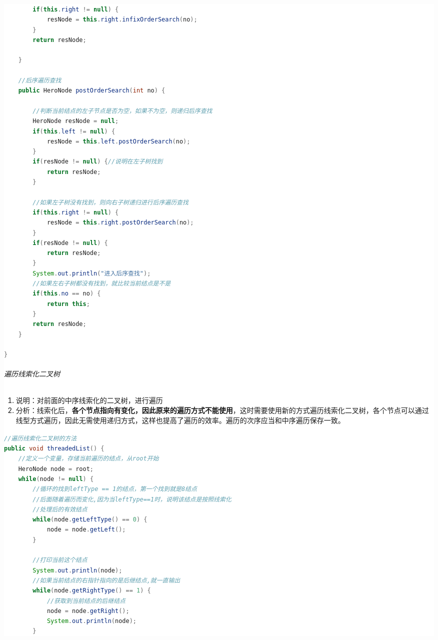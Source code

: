 ```java
		if(this.right != null) {
			resNode = this.right.infixOrderSearch(no);
		}
		return resNode;
		
	}
	
	//后序遍历查找
	public HeroNode postOrderSearch(int no) {
		
		//判断当前结点的左子节点是否为空，如果不为空，则递归后序查找
		HeroNode resNode = null;
		if(this.left != null) {
			resNode = this.left.postOrderSearch(no);
		}
		if(resNode != null) {//说明在左子树找到
			return resNode;
		}
		
		//如果左子树没有找到，则向右子树递归进行后序遍历查找
		if(this.right != null) {
			resNode = this.right.postOrderSearch(no);
		}
		if(resNode != null) {
			return resNode;
		}
		System.out.println("进入后序查找");
		//如果左右子树都没有找到，就比较当前结点是不是
		if(this.no == no) {
			return this;
		}
		return resNode;
	}
	
}
```

###### 遍历线索化二叉树

1. 说明：对前面的中序线索化的二叉树，进行遍历
2. 分析：线索化后，**各个节点指向有变化，因此原来的遍历方式不能使用**，这时需要使用新的方式遍历线索化二叉树，各个节点可以通过线型方式遍历，因此无需使用递归方式，这样也提高了遍历的效率。遍历的次序应当和中序遍历保存一致。

```java
//遍历线索化二叉树的方法
public void threadedList() {
    //定义一个变量，存储当前遍历的结点，从root开始
    HeroNode node = root;
    while(node != null) {
        //循环的找到leftType == 1的结点，第一个找到就是8结点
        //后面随着遍历而变化,因为当leftType==1时，说明该结点是按照线索化
        //处理后的有效结点
        while(node.getLeftType() == 0) {
            node = node.getLeft();
        }

        //打印当前这个结点
        System.out.println(node);
        //如果当前结点的右指针指向的是后继结点,就一直输出
        while(node.getRightType() == 1) {
            //获取到当前结点的后继结点
            node = node.getRight();
            System.out.println(node);
        }
```